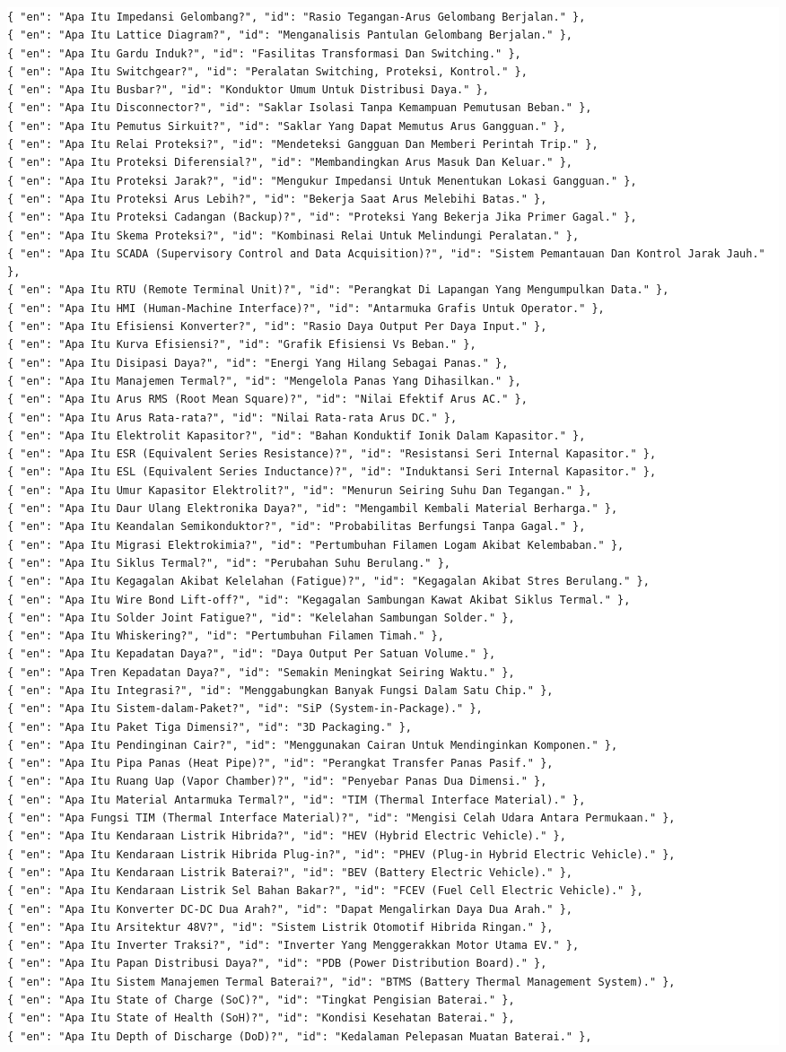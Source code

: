     { "en": "Apa Itu Impedansi Gelombang?", "id": "Rasio Tegangan-Arus Gelombang Berjalan." },
    { "en": "Apa Itu Lattice Diagram?", "id": "Menganalisis Pantulan Gelombang Berjalan." },
    { "en": "Apa Itu Gardu Induk?", "id": "Fasilitas Transformasi Dan Switching." },
    { "en": "Apa Itu Switchgear?", "id": "Peralatan Switching, Proteksi, Kontrol." },
    { "en": "Apa Itu Busbar?", "id": "Konduktor Umum Untuk Distribusi Daya." },
    { "en": "Apa Itu Disconnector?", "id": "Saklar Isolasi Tanpa Kemampuan Pemutusan Beban." },
    { "en": "Apa Itu Pemutus Sirkuit?", "id": "Saklar Yang Dapat Memutus Arus Gangguan." },
    { "en": "Apa Itu Relai Proteksi?", "id": "Mendeteksi Gangguan Dan Memberi Perintah Trip." },
    { "en": "Apa Itu Proteksi Diferensial?", "id": "Membandingkan Arus Masuk Dan Keluar." },
    { "en": "Apa Itu Proteksi Jarak?", "id": "Mengukur Impedansi Untuk Menentukan Lokasi Gangguan." },
    { "en": "Apa Itu Proteksi Arus Lebih?", "id": "Bekerja Saat Arus Melebihi Batas." },
    { "en": "Apa Itu Proteksi Cadangan (Backup)?", "id": "Proteksi Yang Bekerja Jika Primer Gagal." },
    { "en": "Apa Itu Skema Proteksi?", "id": "Kombinasi Relai Untuk Melindungi Peralatan." },
    { "en": "Apa Itu SCADA (Supervisory Control and Data Acquisition)?", "id": "Sistem Pemantauan Dan Kontrol Jarak Jauh." },
    { "en": "Apa Itu RTU (Remote Terminal Unit)?", "id": "Perangkat Di Lapangan Yang Mengumpulkan Data." },
    { "en": "Apa Itu HMI (Human-Machine Interface)?", "id": "Antarmuka Grafis Untuk Operator." },
    { "en": "Apa Itu Efisiensi Konverter?", "id": "Rasio Daya Output Per Daya Input." },
    { "en": "Apa Itu Kurva Efisiensi?", "id": "Grafik Efisiensi Vs Beban." },
    { "en": "Apa Itu Disipasi Daya?", "id": "Energi Yang Hilang Sebagai Panas." },
    { "en": "Apa Itu Manajemen Termal?", "id": "Mengelola Panas Yang Dihasilkan." },
    { "en": "Apa Itu Arus RMS (Root Mean Square)?", "id": "Nilai Efektif Arus AC." },
    { "en": "Apa Itu Arus Rata-rata?", "id": "Nilai Rata-rata Arus DC." },
    { "en": "Apa Itu Elektrolit Kapasitor?", "id": "Bahan Konduktif Ionik Dalam Kapasitor." },
    { "en": "Apa Itu ESR (Equivalent Series Resistance)?", "id": "Resistansi Seri Internal Kapasitor." },
    { "en": "Apa Itu ESL (Equivalent Series Inductance)?", "id": "Induktansi Seri Internal Kapasitor." },
    { "en": "Apa Itu Umur Kapasitor Elektrolit?", "id": "Menurun Seiring Suhu Dan Tegangan." },
    { "en": "Apa Itu Daur Ulang Elektronika Daya?", "id": "Mengambil Kembali Material Berharga." },
    { "en": "Apa Itu Keandalan Semikonduktor?", "id": "Probabilitas Berfungsi Tanpa Gagal." },
    { "en": "Apa Itu Migrasi Elektrokimia?", "id": "Pertumbuhan Filamen Logam Akibat Kelembaban." },
    { "en": "Apa Itu Siklus Termal?", "id": "Perubahan Suhu Berulang." },
    { "en": "Apa Itu Kegagalan Akibat Kelelahan (Fatigue)?", "id": "Kegagalan Akibat Stres Berulang." },
    { "en": "Apa Itu Wire Bond Lift-off?", "id": "Kegagalan Sambungan Kawat Akibat Siklus Termal." },
    { "en": "Apa Itu Solder Joint Fatigue?", "id": "Kelelahan Sambungan Solder." },
    { "en": "Apa Itu Whiskering?", "id": "Pertumbuhan Filamen Timah." },
    { "en": "Apa Itu Kepadatan Daya?", "id": "Daya Output Per Satuan Volume." },
    { "en": "Apa Tren Kepadatan Daya?", "id": "Semakin Meningkat Seiring Waktu." },
    { "en": "Apa Itu Integrasi?", "id": "Menggabungkan Banyak Fungsi Dalam Satu Chip." },
    { "en": "Apa Itu Sistem-dalam-Paket?", "id": "SiP (System-in-Package)." },
    { "en": "Apa Itu Paket Tiga Dimensi?", "id": "3D Packaging." },
    { "en": "Apa Itu Pendinginan Cair?", "id": "Menggunakan Cairan Untuk Mendinginkan Komponen." },
    { "en": "Apa Itu Pipa Panas (Heat Pipe)?", "id": "Perangkat Transfer Panas Pasif." },
    { "en": "Apa Itu Ruang Uap (Vapor Chamber)?", "id": "Penyebar Panas Dua Dimensi." },
    { "en": "Apa Itu Material Antarmuka Termal?", "id": "TIM (Thermal Interface Material)." },
    { "en": "Apa Fungsi TIM (Thermal Interface Material)?", "id": "Mengisi Celah Udara Antara Permukaan." },
    { "en": "Apa Itu Kendaraan Listrik Hibrida?", "id": "HEV (Hybrid Electric Vehicle)." },
    { "en": "Apa Itu Kendaraan Listrik Hibrida Plug-in?", "id": "PHEV (Plug-in Hybrid Electric Vehicle)." },
    { "en": "Apa Itu Kendaraan Listrik Baterai?", "id": "BEV (Battery Electric Vehicle)." },
    { "en": "Apa Itu Kendaraan Listrik Sel Bahan Bakar?", "id": "FCEV (Fuel Cell Electric Vehicle)." },
    { "en": "Apa Itu Konverter DC-DC Dua Arah?", "id": "Dapat Mengalirkan Daya Dua Arah." },
    { "en": "Apa Itu Arsitektur 48V?", "id": "Sistem Listrik Otomotif Hibrida Ringan." },
    { "en": "Apa Itu Inverter Traksi?", "id": "Inverter Yang Menggerakkan Motor Utama EV." },
    { "en": "Apa Itu Papan Distribusi Daya?", "id": "PDB (Power Distribution Board)." },
    { "en": "Apa Itu Sistem Manajemen Termal Baterai?", "id": "BTMS (Battery Thermal Management System)." },
    { "en": "Apa Itu State of Charge (SoC)?", "id": "Tingkat Pengisian Baterai." },
    { "en": "Apa Itu State of Health (SoH)?", "id": "Kondisi Kesehatan Baterai." },
    { "en": "Apa Itu Depth of Discharge (DoD)?", "id": "Kedalaman Pelepasan Muatan Baterai." },